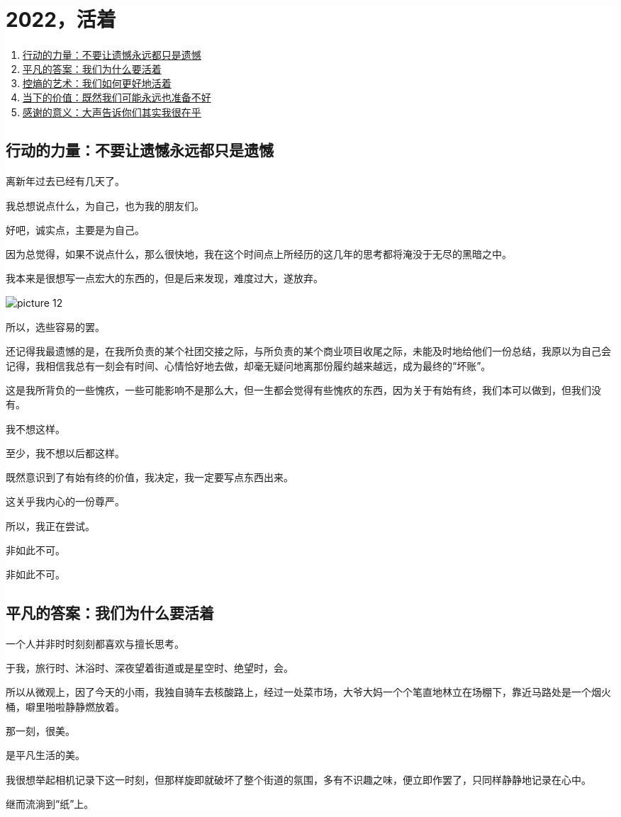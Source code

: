 # 2022，活着

1. [行动的力量：不要让遗憾永远都只是遗憾](#行动的力量不要让遗憾永远都只是遗憾)
2. [平凡的答案：我们为什么要活着](#平凡的答案我们为什么要活着)
3. [控熵的艺术：我们如何更好地活着](#控熵的艺术我们如何更好地活着)
4. [当下的价值：既然我们可能永远也准备不好](#当下的价值既然我们可能永远也准备不好)
5. [感谢的意义：大声告诉你们其实我很在乎](#感谢的意义大声告诉你们其实我很在乎)

## 行动的力量：不要让遗憾永远都只是遗憾

离新年过去已经有几天了。

我总想说点什么，为自己，也为我的朋友们。

好吧，诚实点，主要是为自己。

因为总觉得，如果不说点什么，那么很快地，我在这个时间点上所经历的这几年的思考都将淹没于无尽的黑暗之中。

我本来是很想写一点宏大的东西的，但是后来发现，难度过大，遂放弃。

![picture 12](https://mark-vue-oss.oss-cn-hangzhou.aliyuncs.com/mark_2022-live-1643890813684-ce983f95f534572c4415ad7e19a8eb15675cc754b3dcbb98e4b41561ed32d599.png)

所以，选些容易的罢。

还记得我最遗憾的是，在我所负责的某个社团交接之际，与所负责的某个商业项目收尾之际，未能及时地给他们一份总结，我原以为自己会记得，我相信我总有一刻会有时间、心情恰好地去做，却毫无疑问地离那份履约越来越远，成为最终的“坏账”。

这是我所背负的一些愧疚，一些可能影响不是那么大，但一生都会觉得有些愧疚的东西，因为关于有始有终，我们本可以做到，但我们没有。

我不想这样。

至少，我不想以后都这样。

既然意识到了有始有终的价值，我决定，我一定要写点东西出来。

这关乎我内心的一份尊严。

所以，我正在尝试。

非如此不可。

非如此不可。

## 平凡的答案：我们为什么要活着

一个人并非时时刻刻都喜欢与擅长思考。

于我，旅行时、沐浴时、深夜望着街道或是星空时、绝望时，会。

所以从微观上，因了今天的小雨，我独自骑车去核酸路上，经过一处菜市场，大爷大妈一个个笔直地林立在场棚下，靠近马路处是一个烟火桶，噼里啪啦静静燃放着。

那一刻，很美。

是平凡生活的美。

我很想举起相机记录下这一时刻，但那样旋即就破坏了整个街道的氛围，多有不识趣之味，便立即作罢了，只同样静静地记录在心中。

继而流淌到“纸”上。
